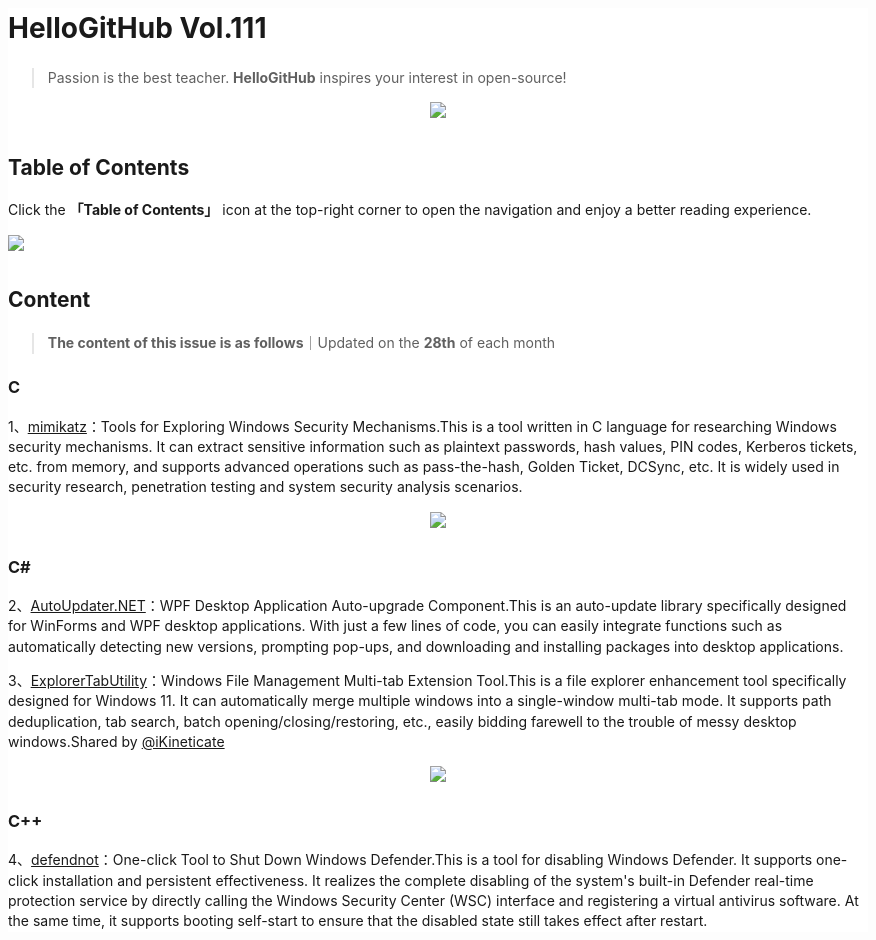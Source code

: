 # HelloGitHub Vol.111
> Passion is the best teacher. **HelloGitHub** inspires your interest in open-source!
<p align="center">
    <img src='https://raw.githubusercontent.com/521xueweihan/img_logo/master/logo/cover.jpg' style="max-width:100%;"></img>
</p>

## Table of Contents

Click the **「Table of Contents」** icon at the top-right corner to open the navigation and enjoy a better reading experience.

![](https://raw.githubusercontent.com/521xueweihan/img_logo/master/logo/catalog.png)

## Content
> **The content of this issue is as follows**｜Updated on the **28th** of each month

### C
1、[mimikatz](https://hellogithub.com/en/periodical/statistics/click?target=https://github.com/gentilkiwi/mimikatz)：Tools for Exploring Windows Security Mechanisms.This is a tool written in C language for researching Windows security mechanisms. It can extract sensitive information such as plaintext passwords, hash values, PIN codes, Kerberos tickets, etc. from memory, and supports advanced operations such as pass-the-hash, Golden Ticket, DCSync, etc. It is widely used in security research, penetration testing and system security analysis scenarios.

<p align="center"><img src='https://raw.githubusercontent.com/521xueweihan/img4/master/hellogithub/111/18496166.png' style="max-width:80%; max-height=80%;"></img></p>

### C#
2、[AutoUpdater.NET](https://hellogithub.com/en/periodical/statistics/click?target=https://github.com/ravibpatel/AutoUpdater.NET)：WPF Desktop Application Auto-upgrade Component.This is an auto-update library specifically designed for WinForms and WPF desktop applications. With just a few lines of code, you can easily integrate functions such as automatically detecting new versions, prompting pop-ups, and downloading and installing packages into desktop applications.

3、[ExplorerTabUtility](https://hellogithub.com/en/periodical/statistics/click?target=https://github.com/w4po/ExplorerTabUtility)：Windows File Management Multi-tab Extension Tool.This is a file explorer enhancement tool specifically designed for Windows 11. It can automatically merge multiple windows into a single-window multi-tab mode. It supports path deduplication, tab search, batch opening/closing/restoring, etc., easily bidding farewell to the trouble of messy desktop windows.Shared by [@iKineticate](https://hellogithub.com/en/user/JCrYzT28cH9twxQ)

<p align="center"><img src='https://raw.githubusercontent.com/521xueweihan/img4/master/hellogithub/111/722973124.gif' style="max-width:80%; max-height=80%;"></img></p>

### C++
4、[defendnot](https://hellogithub.com/en/periodical/statistics/click?target=https://github.com/es3n1n/defendnot)：One-click Tool to Shut Down Windows Defender.This is a tool for disabling Windows Defender. It supports one-click installation and persistent effectiveness. It realizes the complete disabling of the system's built-in Defender real-time protection service by directly calling the Windows Security Center (WSC) interface and registering a virtual antivirus software. At the same time, it supports booting self-start to ensure that the disabled state still takes effect after restart.
